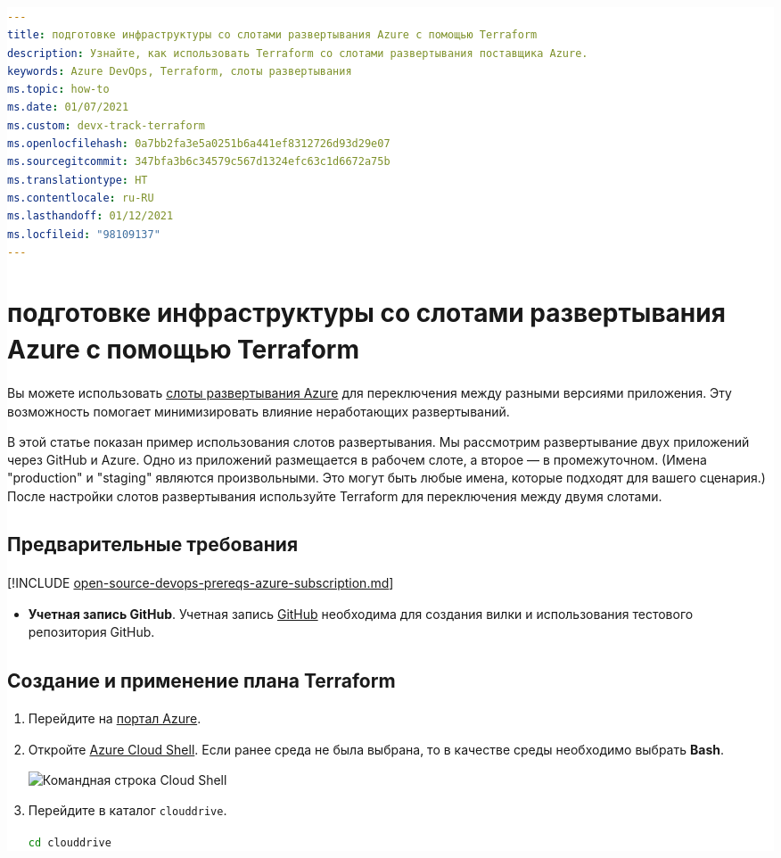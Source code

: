 ```yaml
---
title: подготовке инфраструктуры со слотами развертывания Azure с помощью Terraform
description: Узнайте, как использовать Terraform со слотами развертывания поставщика Azure.
keywords: Azure DevOps, Terraform, слоты развертывания
ms.topic: how-to
ms.date: 01/07/2021
ms.custom: devx-track-terraform
ms.openlocfilehash: 0a7bb2fa3e5a0251b6a441ef8312726d93d29e07
ms.sourcegitcommit: 347bfa3b6c34579c567d1324efc63c1d6672a75b
ms.translationtype: HT
ms.contentlocale: ru-RU
ms.lasthandoff: 01/12/2021
ms.locfileid: "98109137"
---
```

# <a name="provision-infrastructure-with-azure-deployment-slots-using-terraform"></a>подготовке инфраструктуры со слотами развертывания Azure с помощью Terraform

Вы можете использовать [слоты развертывания Azure](/azure/app-service/deploy-staging-slots) для переключения между разными версиями приложения. Эту возможность помогает минимизировать влияние неработающих развертываний. 

В этой статье показан пример использования слотов развертывания. Мы рассмотрим развертывание двух приложений через GitHub и Azure. Одно из приложений размещается в рабочем слоте, а второе — в промежуточном. (Имена "production" и "staging" являются произвольными. Это могут быть любые имена, которые подходят для вашего сценария.) После настройки слотов развертывания используйте Terraform для переключения между двумя слотами.

## <a name="prerequisites"></a>Предварительные требования

[!INCLUDE [open-source-devops-prereqs-azure-subscription.md](../includes/open-source-devops-prereqs-azure-subscription.md)]
- **Учетная запись GitHub**. Учетная запись [GitHub](https://www.github.com) необходима для создания вилки и использования тестового репозитория GitHub.

## <a name="create-and-apply-the-terraform-plan"></a>Создание и применение плана Terraform

1. Перейдите на [портал Azure](https://portal.azure.com).

1. Откройте [Azure Cloud Shell](/azure/cloud-shell/overview). Если ранее среда не была выбрана, то в качестве среды необходимо выбрать **Bash**.

    ![Командная строка Cloud Shell](./media/provision-infrastructure-using-azure-deployment-slots/azure-portal-cloud-shell-button-min.png)

1. Перейдите в каталог `clouddrive`.

    ```bash
    cd clouddrive
    ```
